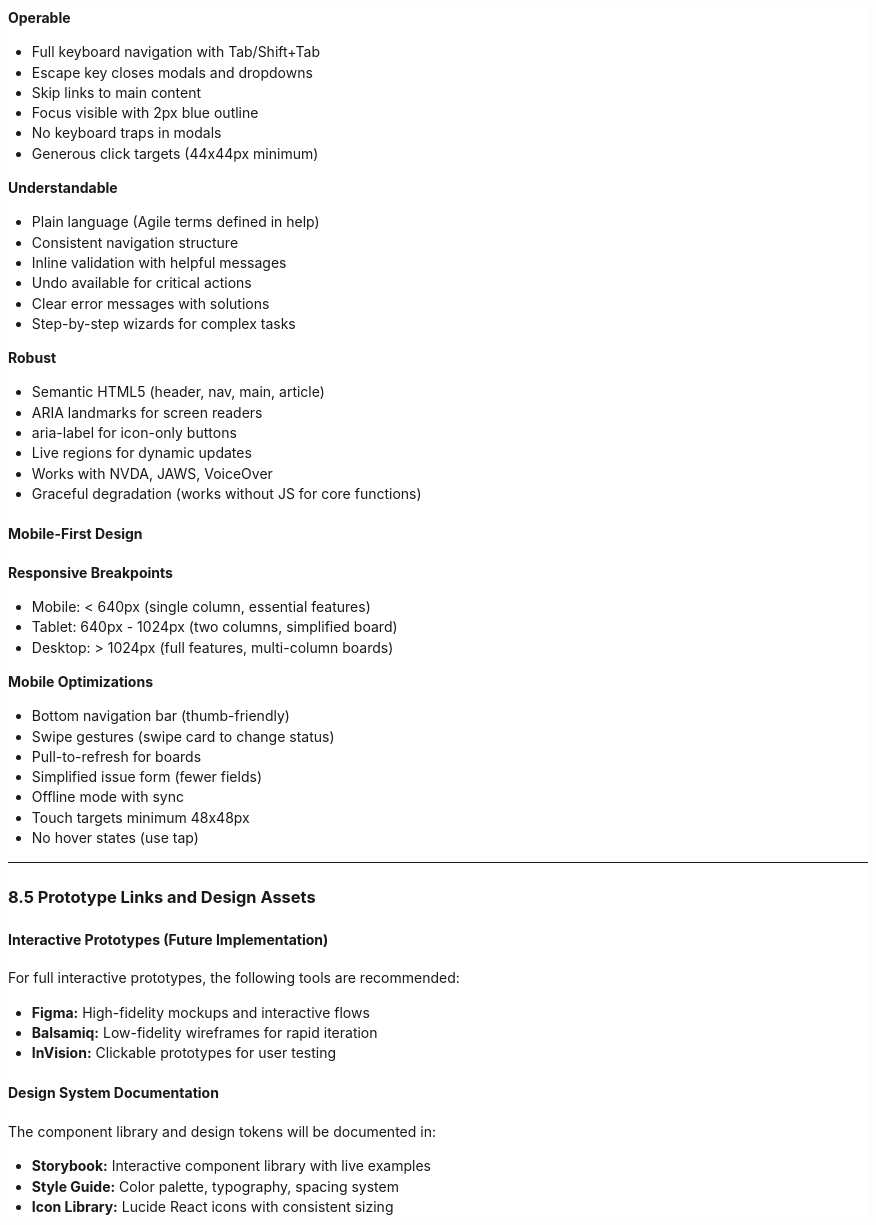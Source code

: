 **Operable**
- Full keyboard navigation with Tab/Shift+Tab
- Escape key closes modals and dropdowns
- Skip links to main content
- Focus visible with 2px blue outline
- No keyboard traps in modals
- Generous click targets (44x44px minimum)

**Understandable**
- Plain language (Agile terms defined in help)
- Consistent navigation structure
- Inline validation with helpful messages
- Undo available for critical actions
- Clear error messages with solutions
- Step-by-step wizards for complex tasks

**Robust**
- Semantic HTML5 (header, nav, main, article)
- ARIA landmarks for screen readers
- aria-label for icon-only buttons
- Live regions for dynamic updates
- Works with NVDA, JAWS, VoiceOver
- Graceful degradation (works without JS for core functions)

#### Mobile-First Design

**Responsive Breakpoints**
- Mobile: < 640px (single column, essential features)
- Tablet: 640px - 1024px (two columns, simplified board)
- Desktop: > 1024px (full features, multi-column boards)

**Mobile Optimizations**
- Bottom navigation bar (thumb-friendly)
- Swipe gestures (swipe card to change status)
- Pull-to-refresh for boards
- Simplified issue form (fewer fields)
- Offline mode with sync
- Touch targets minimum 48x48px
- No hover states (use tap)

---

### 8.5 Prototype Links and Design Assets

#### Interactive Prototypes (Future Implementation)
For full interactive prototypes, the following tools are recommended:
- **Figma:** High-fidelity mockups and interactive flows
- **Balsamiq:** Low-fidelity wireframes for rapid iteration
- **InVision:** Clickable prototypes for user testing

#### Design System Documentation
The component library and design tokens will be documented in:
- **Storybook:** Interactive component library with live examples
- **Style Guide:** Color palette, typography, spacing system
- **Icon Library:** Lucide React icons with consistent sizing
